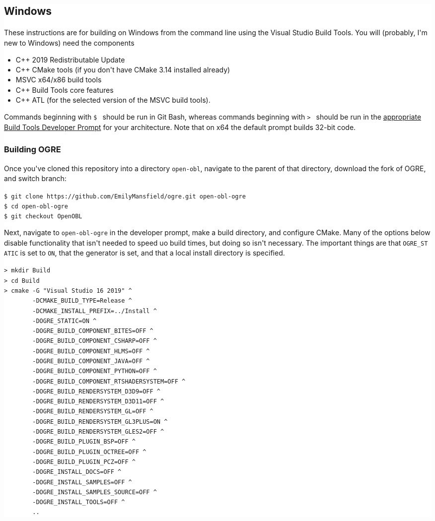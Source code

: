 ## Windows

These instructions are for building on Windows from the command line using the
Visual Studio Build Tools. You will (probably, I'm new to Windows) need the
components
 - C++ 2019 Redistributable Update
 - C++ CMake tools (if you don't have CMake 3.14 installed already)
 - MSVC x64/x86 build tools
 - C++ Build Tools core features
 - C++ ATL (for the selected version of the MSVC build tools).

Commands beginning with `$ ` should be run in Git Bash, whereas commands
beginning with `> ` should be run in the [appropriate Build Tools Developer
Prompt](https://docs.microsoft.com/en-us/cpp/build/building-on-the-command-line?view=vs-2019#developer_command_prompt_shortcuts)
for your architecture. Note that on x64 the default prompt builds 32-bit code.

### Building OGRE

Once you've cloned this repository into a directory `open-obl`, navigate to the
parent of that directory, download the fork of OGRE, and switch branch:
```Shell
$ git clone https://github.com/EmilyMansfield/ogre.git open-obl-ogre
$ cd open-obl-ogre
$ git checkout OpenOBL
```
Next, navigate to `open-obl-ogre` in the developer prompt, make a build
directory, and configure CMake. Many of the options below disable functionality
that isn't needed to speed uo build times, but doing so isn't necessary. The
important things are that `OGRE_STATIC` is set to `ON`, that the generator is
set, and that a local install directory is specified.
```Shell
> mkdir Build
> cd Build
> cmake -G "Visual Studio 16 2019" ^
        -DCMAKE_BUILD_TYPE=Release ^
        -DCMAKE_INSTALL_PREFIX=../Install ^
        -DOGRE_STATIC=ON ^
        -DOGRE_BUILD_COMPONENT_BITES=OFF ^
        -DOGRE_BUILD_COMPONENT_CSHARP=OFF ^
        -DOGRE_BUILD_COMPONENT_HLMS=OFF ^
        -DOGRE_BUILD_COMPONENT_JAVA=OFF ^
        -DOGRE_BUILD_COMPONENT_PYTHON=OFF ^
        -DOGRE_BUILD_COMPONENT_RTSHADERSYSTEM=OFF ^
        -DOGRE_BUILD_RENDERSYSTEM_D3D9=OFF ^
        -DOGRE_BUILD_RENDERSYSTEM_D3D11=OFF ^
        -DOGRE_BUILD_RENDERSYSTEM_GL=OFF ^
        -DOGRE_BUILD_RENDERSYSTEM_GL3PLUS=ON ^
        -DOGRE_BUILD_RENDERSYSTEM_GLES2=OFF ^
        -DOGRE_BUILD_PLUGIN_BSP=OFF ^
        -DOGRE_BUILD_PLUGIN_OCTREE=OFF ^
        -DOGRE_BUILD_PLUGIN_PCZ=OFF ^
        -DOGRE_INSTALL_DOCS=OFF ^
        -DOGRE_INSTALL_SAMPLES=OFF ^
        -DOGRE_INSTALL_SAMPLES_SOURCE=OFF ^
        -DOGRE_INSTALL_TOOLS=OFF ^
        ..
```
